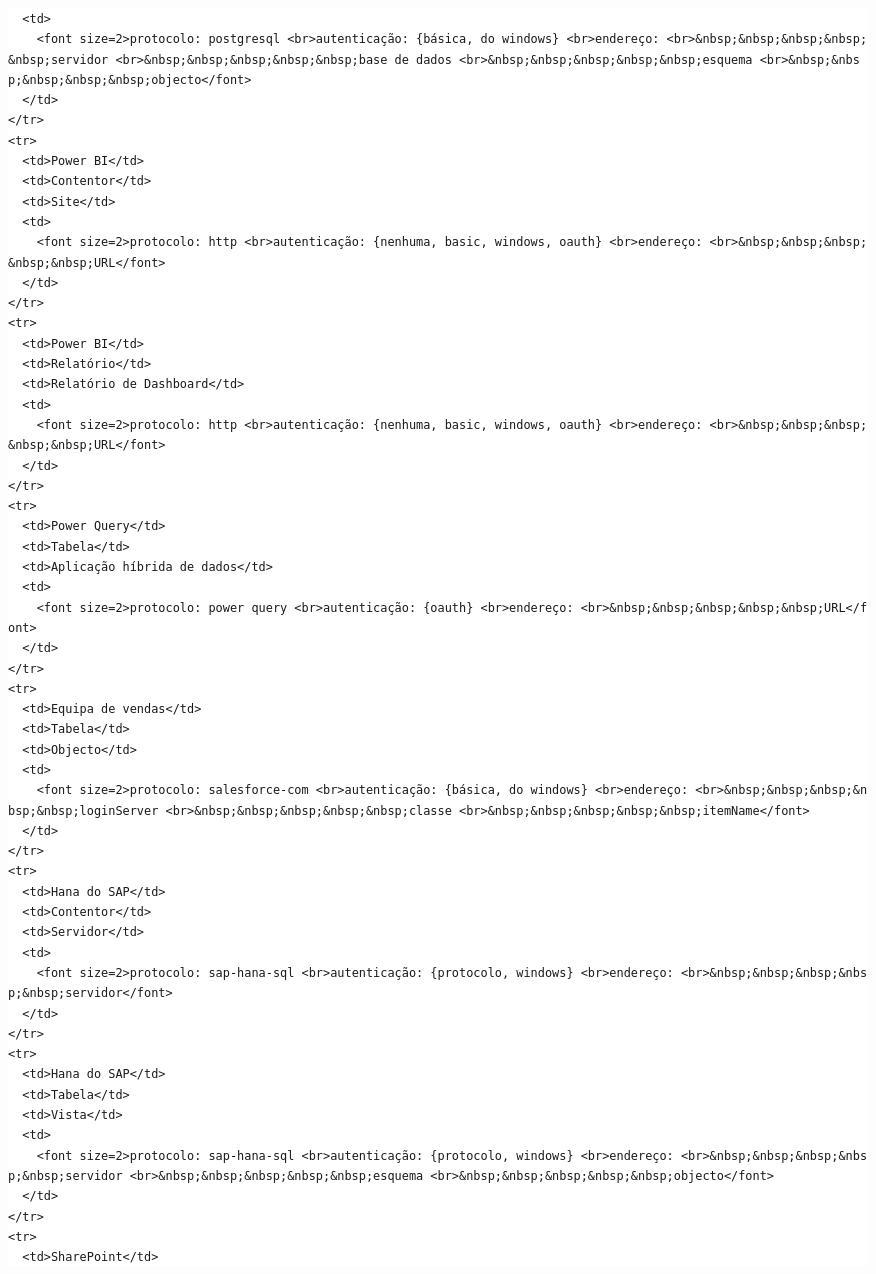       <td>
        <font size=2>protocolo: postgresql <br>autenticação: {básica, do windows} <br>endereço: <br>&nbsp;&nbsp;&nbsp;&nbsp;&nbsp;servidor <br>&nbsp;&nbsp;&nbsp;&nbsp;&nbsp;base de dados <br>&nbsp;&nbsp;&nbsp;&nbsp;&nbsp;esquema <br>&nbsp;&nbsp;&nbsp;&nbsp;&nbsp;objecto</font>
      </td>
    </tr>
    <tr>
      <td>Power BI</td>
      <td>Contentor</td>
      <td>Site</td>
      <td>
        <font size=2>protocolo: http <br>autenticação: {nenhuma, basic, windows, oauth} <br>endereço: <br>&nbsp;&nbsp;&nbsp;&nbsp;&nbsp;URL</font>
      </td>
    </tr>
    <tr>
      <td>Power BI</td>
      <td>Relatório</td>
      <td>Relatório de Dashboard</td>
      <td>
        <font size=2>protocolo: http <br>autenticação: {nenhuma, basic, windows, oauth} <br>endereço: <br>&nbsp;&nbsp;&nbsp;&nbsp;&nbsp;URL</font>
      </td>
    </tr>
    <tr>
      <td>Power Query</td>
      <td>Tabela</td>
      <td>Aplicação híbrida de dados</td>
      <td>
        <font size=2>protocolo: power query <br>autenticação: {oauth} <br>endereço: <br>&nbsp;&nbsp;&nbsp;&nbsp;&nbsp;URL</font>
      </td>
    </tr>
    <tr>
      <td>Equipa de vendas</td>
      <td>Tabela</td>
      <td>Objecto</td>
      <td>
        <font size=2>protocolo: salesforce-com <br>autenticação: {básica, do windows} <br>endereço: <br>&nbsp;&nbsp;&nbsp;&nbsp;&nbsp;loginServer <br>&nbsp;&nbsp;&nbsp;&nbsp;&nbsp;classe <br>&nbsp;&nbsp;&nbsp;&nbsp;&nbsp;itemName</font>
      </td>
    </tr>
    <tr>
      <td>Hana do SAP</td>
      <td>Contentor</td>
      <td>Servidor</td>
      <td>
        <font size=2>protocolo: sap-hana-sql <br>autenticação: {protocolo, windows} <br>endereço: <br>&nbsp;&nbsp;&nbsp;&nbsp;&nbsp;servidor</font>
      </td>
    </tr>
    <tr>
      <td>Hana do SAP</td>
      <td>Tabela</td>
      <td>Vista</td>
      <td>
        <font size=2>protocolo: sap-hana-sql <br>autenticação: {protocolo, windows} <br>endereço: <br>&nbsp;&nbsp;&nbsp;&nbsp;&nbsp;servidor <br>&nbsp;&nbsp;&nbsp;&nbsp;&nbsp;esquema <br>&nbsp;&nbsp;&nbsp;&nbsp;&nbsp;objecto</font>
      </td>
    </tr>
    <tr>
      <td>SharePoint</td>